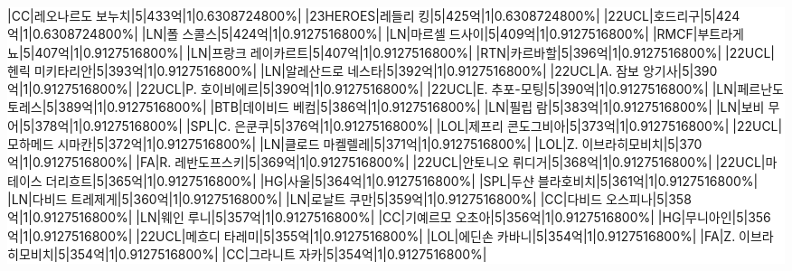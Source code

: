 |CC|레오나르도 보누치|5|433억|1|0.6308724800%|
|23HEROES|레들리 킹|5|425억|1|0.6308724800%|
|22UCL|호드리구|5|424억|1|0.6308724800%|
|LN|폴 스콜스|5|424억|1|0.9127516800%|
|LN|마르셀 드사이|5|409억|1|0.9127516800%|
|RMCF|부트라게뇨|5|407억|1|0.9127516800%|
|LN|프랑크 레이카르트|5|407억|1|0.9127516800%|
|RTN|카르바할|5|396억|1|0.9127516800%|
|22UCL|헨릭 미키타리안|5|393억|1|0.9127516800%|
|LN|알레산드로 네스타|5|392억|1|0.9127516800%|
|22UCL|A. 잠보 앙기사|5|390억|1|0.9127516800%|
|22UCL|P. 호이비에르|5|390억|1|0.9127516800%|
|22UCL|E. 추포-모팅|5|390억|1|0.9127516800%|
|LN|페르난도 토레스|5|389억|1|0.9127516800%|
|BTB|데이비드 베컴|5|386억|1|0.9127516800%|
|LN|필립 람|5|383억|1|0.9127516800%|
|LN|보비 무어|5|378억|1|0.9127516800%|
|SPL|C. 은쿤쿠|5|376억|1|0.9127516800%|
|LOL|제프리 콘도그비아|5|373억|1|0.9127516800%|
|22UCL|모하메드 시마칸|5|372억|1|0.9127516800%|
|LN|클로드 마켈렐레|5|371억|1|0.9127516800%|
|LOL|Z. 이브라히모비치|5|370억|1|0.9127516800%|
|FA|R. 레반도프스키|5|369억|1|0.9127516800%|
|22UCL|안토니오 뤼디거|5|368억|1|0.9127516800%|
|22UCL|마테이스 더리흐트|5|365억|1|0.9127516800%|
|HG|사울|5|364억|1|0.9127516800%|
|SPL|두샨 블라호비치|5|361억|1|0.9127516800%|
|LN|다비드 트레제게|5|360억|1|0.9127516800%|
|LN|로날트 쿠만|5|359억|1|0.9127516800%|
|CC|다비드 오스피나|5|358억|1|0.9127516800%|
|LN|웨인 루니|5|357억|1|0.9127516800%|
|CC|기예르모 오초아|5|356억|1|0.9127516800%|
|HG|무니아인|5|356억|1|0.9127516800%|
|22UCL|메흐디 타레미|5|355억|1|0.9127516800%|
|LOL|에딘손 카바니|5|354억|1|0.9127516800%|
|FA|Z. 이브라히모비치|5|354억|1|0.9127516800%|
|CC|그라니트 자카|5|354억|1|0.9127516800%|
